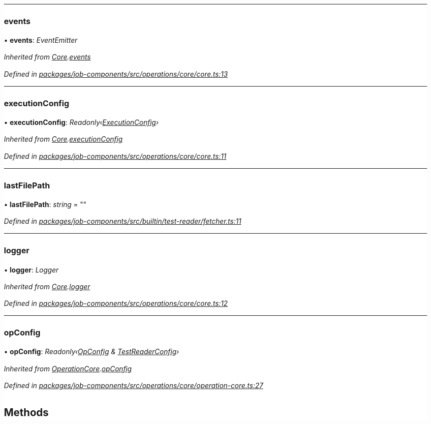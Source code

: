 ___

###  events

• **events**: *EventEmitter*

*Inherited from [Core](core.md).[events](core.md#events)*

*Defined in [packages/job-components/src/operations/core/core.ts:13](https://github.com/terascope/teraslice/blob/78714a985/packages/job-components/src/operations/core/core.ts#L13)*

___

###  executionConfig

• **executionConfig**: *Readonly‹[ExecutionConfig](../interfaces/executionconfig.md)›*

*Inherited from [Core](core.md).[executionConfig](core.md#executionconfig)*

*Defined in [packages/job-components/src/operations/core/core.ts:11](https://github.com/terascope/teraslice/blob/78714a985/packages/job-components/src/operations/core/core.ts#L11)*

___

###  lastFilePath

• **lastFilePath**: *string* = ""

*Defined in [packages/job-components/src/builtin/test-reader/fetcher.ts:11](https://github.com/terascope/teraslice/blob/78714a985/packages/job-components/src/builtin/test-reader/fetcher.ts#L11)*

___

###  logger

• **logger**: *Logger*

*Inherited from [Core](core.md).[logger](core.md#logger)*

*Defined in [packages/job-components/src/operations/core/core.ts:12](https://github.com/terascope/teraslice/blob/78714a985/packages/job-components/src/operations/core/core.ts#L12)*

___

###  opConfig

• **opConfig**: *Readonly‹[OpConfig](../interfaces/opconfig.md) & [TestReaderConfig](../interfaces/testreaderconfig.md)›*

*Inherited from [OperationCore](operationcore.md).[opConfig](operationcore.md#opconfig)*

*Defined in [packages/job-components/src/operations/core/operation-core.ts:27](https://github.com/terascope/teraslice/blob/78714a985/packages/job-components/src/operations/core/operation-core.ts#L27)*

## Methods
